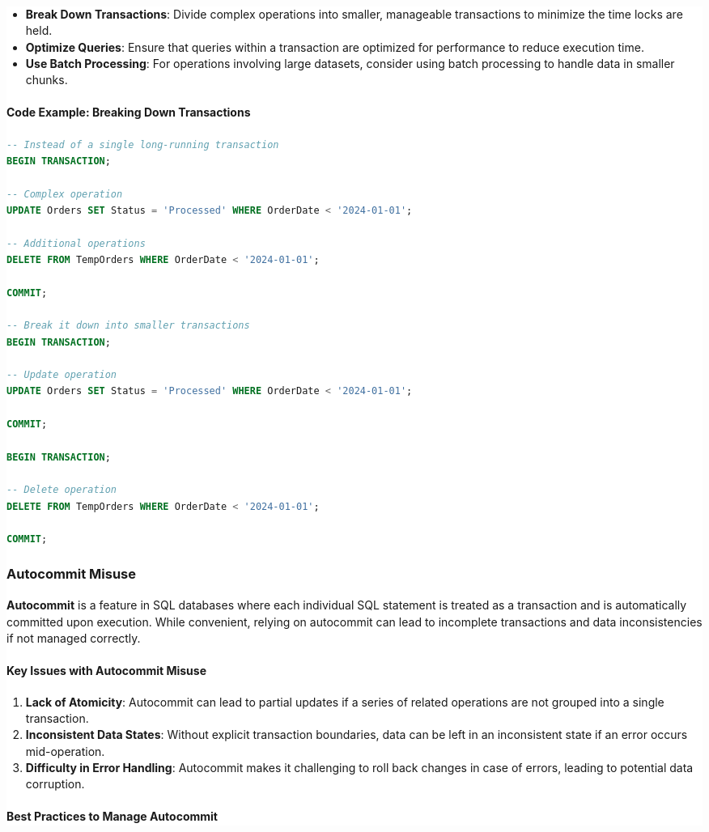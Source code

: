- **Break Down Transactions**: Divide complex operations into smaller, manageable transactions to minimize the time locks are held.
- **Optimize Queries**: Ensure that queries within a transaction are optimized for performance to reduce execution time.
- **Use Batch Processing**: For operations involving large datasets, consider using batch processing to handle data in smaller chunks.

#### Code Example: Breaking Down Transactions

```sql
-- Instead of a single long-running transaction
BEGIN TRANSACTION;

-- Complex operation
UPDATE Orders SET Status = 'Processed' WHERE OrderDate < '2024-01-01';

-- Additional operations
DELETE FROM TempOrders WHERE OrderDate < '2024-01-01';

COMMIT;

-- Break it down into smaller transactions
BEGIN TRANSACTION;

-- Update operation
UPDATE Orders SET Status = 'Processed' WHERE OrderDate < '2024-01-01';

COMMIT;

BEGIN TRANSACTION;

-- Delete operation
DELETE FROM TempOrders WHERE OrderDate < '2024-01-01';

COMMIT;
```

### Autocommit Misuse

**Autocommit** is a feature in SQL databases where each individual SQL statement is treated as a transaction and is automatically committed upon execution. While convenient, relying on autocommit can lead to incomplete transactions and data inconsistencies if not managed correctly.

#### Key Issues with Autocommit Misuse

1. **Lack of Atomicity**: Autocommit can lead to partial updates if a series of related operations are not grouped into a single transaction.
2. **Inconsistent Data States**: Without explicit transaction boundaries, data can be left in an inconsistent state if an error occurs mid-operation.
3. **Difficulty in Error Handling**: Autocommit makes it challenging to roll back changes in case of errors, leading to potential data corruption.

#### Best Practices to Manage Autocommit
